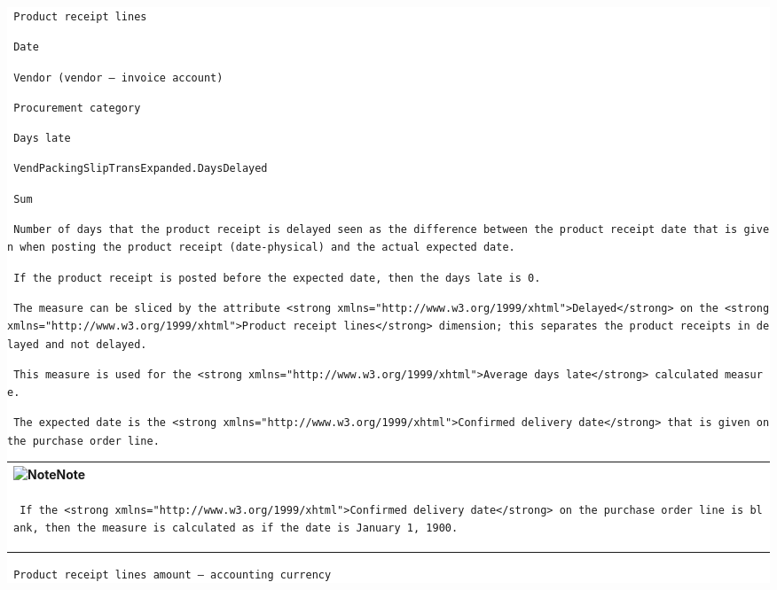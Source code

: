 	 Product receipt lines
  </p> <p>
   
	 Date
  </p> <p>
   
	 Vendor (vendor – invoice account)
  </p> <p>
   
	 Procurement category
  </p> </td>
  </tr>
  <tr>
    <td> <p>
   
	 Days late
  </p> </td>
    <td> <p>
   
	 VendPackingSlipTransExpanded.DaysDelayed
  </p> </td>
    <td> <p>
   
	 Sum
  </p> </td>
    <td> <p>
   
	 Number of days that the product receipt is delayed seen as the difference between the product receipt date that is given when posting the product receipt (date-physical) and the actual expected date. 
  </p> <p>
   
	 If the product receipt is posted before the expected date, then the days late is 0. 
  </p> <p>
   
	 The measure can be sliced by the attribute <strong xmlns="http://www.w3.org/1999/xhtml">Delayed</strong> on the <strong xmlns="http://www.w3.org/1999/xhtml">Product receipt lines</strong> dimension; this separates the product receipts in delayed and not delayed.
  </p> <p>
   
	 This measure is used for the <strong xmlns="http://www.w3.org/1999/xhtml">Average days late</strong> calculated measure.
  </p> <p>
   
	 The expected date is the <strong xmlns="http://www.w3.org/1999/xhtml">Confirmed delivery date</strong> that is given on the purchase order line. 
  </p> <div class="alert"><table><tr><th align="left"><img runat="server" AltText="Note" src="https://technet.microsoft.com/en-us/Hh781066.alert_note(AX.60).gif" title="Note" alt="Note" /><strong>Note </strong></th></tr><tr><td> <p>
   
	 If the <strong xmlns="http://www.w3.org/1999/xhtml">Confirmed delivery date</strong> on the purchase order line is blank, then the measure is calculated as if the date is January 1, 1900. 
  </p> </td></tr></table></div></td>
  </tr>
  <tr>
    <td> <p>
   
	 Product receipt lines amount – accounting currency
  </p> </td>
    <td> <p>
   